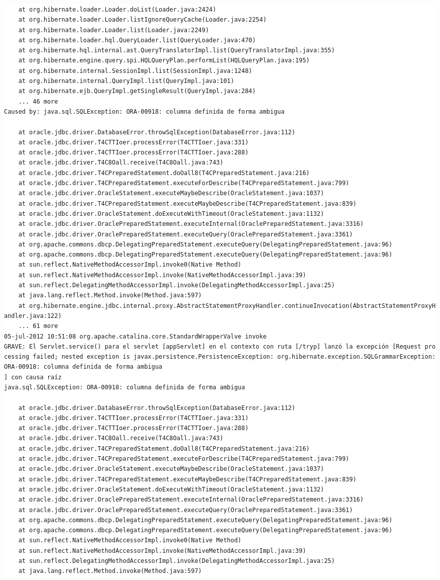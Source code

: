 ```
    at org.hibernate.loader.Loader.doList(Loader.java:2424)
    at org.hibernate.loader.Loader.listIgnoreQueryCache(Loader.java:2254)
    at org.hibernate.loader.Loader.list(Loader.java:2249)
    at org.hibernate.loader.hql.QueryLoader.list(QueryLoader.java:470)
    at org.hibernate.hql.internal.ast.QueryTranslatorImpl.list(QueryTranslatorImpl.java:355)
    at org.hibernate.engine.query.spi.HQLQueryPlan.performList(HQLQueryPlan.java:195)
    at org.hibernate.internal.SessionImpl.list(SessionImpl.java:1248)
    at org.hibernate.internal.QueryImpl.list(QueryImpl.java:101)
    at org.hibernate.ejb.QueryImpl.getSingleResult(QueryImpl.java:284)
    ... 46 more
Caused by: java.sql.SQLException: ORA-00918: columna definida de forma ambigua

    at oracle.jdbc.driver.DatabaseError.throwSqlException(DatabaseError.java:112)
    at oracle.jdbc.driver.T4CTTIoer.processError(T4CTTIoer.java:331)
    at oracle.jdbc.driver.T4CTTIoer.processError(T4CTTIoer.java:288)
    at oracle.jdbc.driver.T4C8Oall.receive(T4C8Oall.java:743)
    at oracle.jdbc.driver.T4CPreparedStatement.doOall8(T4CPreparedStatement.java:216)
    at oracle.jdbc.driver.T4CPreparedStatement.executeForDescribe(T4CPreparedStatement.java:799)
    at oracle.jdbc.driver.OracleStatement.executeMaybeDescribe(OracleStatement.java:1037)
    at oracle.jdbc.driver.T4CPreparedStatement.executeMaybeDescribe(T4CPreparedStatement.java:839)
    at oracle.jdbc.driver.OracleStatement.doExecuteWithTimeout(OracleStatement.java:1132)
    at oracle.jdbc.driver.OraclePreparedStatement.executeInternal(OraclePreparedStatement.java:3316)
    at oracle.jdbc.driver.OraclePreparedStatement.executeQuery(OraclePreparedStatement.java:3361)
    at org.apache.commons.dbcp.DelegatingPreparedStatement.executeQuery(DelegatingPreparedStatement.java:96)
    at org.apache.commons.dbcp.DelegatingPreparedStatement.executeQuery(DelegatingPreparedStatement.java:96)
    at sun.reflect.NativeMethodAccessorImpl.invoke0(Native Method)
    at sun.reflect.NativeMethodAccessorImpl.invoke(NativeMethodAccessorImpl.java:39)
    at sun.reflect.DelegatingMethodAccessorImpl.invoke(DelegatingMethodAccessorImpl.java:25)
    at java.lang.reflect.Method.invoke(Method.java:597)
    at org.hibernate.engine.jdbc.internal.proxy.AbstractStatementProxyHandler.continueInvocation(AbstractStatementProxyHandler.java:122)
    ... 61 more
05-jul-2012 10:51:08 org.apache.catalina.core.StandardWrapperValve invoke
GRAVE: El Servlet.service() para el servlet [appServlet] en el contexto con ruta [/tryp] lanzó la excepción [Request processing failed; nested exception is javax.persistence.PersistenceException: org.hibernate.exception.SQLGrammarException: ORA-00918: columna definida de forma ambigua
] con causa raíz
java.sql.SQLException: ORA-00918: columna definida de forma ambigua

    at oracle.jdbc.driver.DatabaseError.throwSqlException(DatabaseError.java:112)
    at oracle.jdbc.driver.T4CTTIoer.processError(T4CTTIoer.java:331)
    at oracle.jdbc.driver.T4CTTIoer.processError(T4CTTIoer.java:288)
    at oracle.jdbc.driver.T4C8Oall.receive(T4C8Oall.java:743)
    at oracle.jdbc.driver.T4CPreparedStatement.doOall8(T4CPreparedStatement.java:216)
    at oracle.jdbc.driver.T4CPreparedStatement.executeForDescribe(T4CPreparedStatement.java:799)
    at oracle.jdbc.driver.OracleStatement.executeMaybeDescribe(OracleStatement.java:1037)
    at oracle.jdbc.driver.T4CPreparedStatement.executeMaybeDescribe(T4CPreparedStatement.java:839)
    at oracle.jdbc.driver.OracleStatement.doExecuteWithTimeout(OracleStatement.java:1132)
    at oracle.jdbc.driver.OraclePreparedStatement.executeInternal(OraclePreparedStatement.java:3316)
    at oracle.jdbc.driver.OraclePreparedStatement.executeQuery(OraclePreparedStatement.java:3361)
    at org.apache.commons.dbcp.DelegatingPreparedStatement.executeQuery(DelegatingPreparedStatement.java:96)
    at org.apache.commons.dbcp.DelegatingPreparedStatement.executeQuery(DelegatingPreparedStatement.java:96)
    at sun.reflect.NativeMethodAccessorImpl.invoke0(Native Method)
    at sun.reflect.NativeMethodAccessorImpl.invoke(NativeMethodAccessorImpl.java:39)
    at sun.reflect.DelegatingMethodAccessorImpl.invoke(DelegatingMethodAccessorImpl.java:25)
    at java.lang.reflect.Method.invoke(Method.java:597)
```